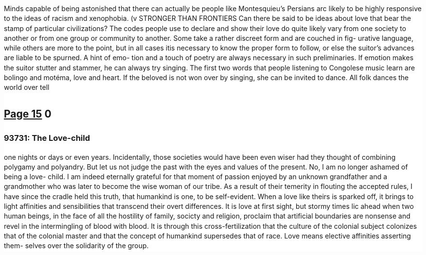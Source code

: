 Minds capable of being astonished that there 
can actually be people like Montesquieu’s Persians 
arc likely to be highly responsive to the ideas of 
racism and xenophobia. 
(v 
STRONGER 
THAN FRONTIERS 
Can there be said to be ideas about love that bear 
the stamp of particular civilizations? The codes 
people use to declare and show their love do 
quite likely vary from one society to another or 
from one group or community to another. Some 
take a rather discreet form and are couched in fig- 
urative language, while others are more to the 
point, but in all cases itis necessary to know the 
proper form to follow, or else the suitor’s 
advances are liable to be spurned. A hint of emo- 
tion and a touch of poetry are always necessary 
in such preliminaries. 
If emotion makes the suitor stutter and 
stammer, he can always try singing. The first two 
words that people listening to Congolese music 
learn are bolingo and motéma, love and heart. If 
the beloved is not won over by singing, she can be 
invited to dance. All folk dances the world over tell 

## [Page 15](093750engo.pdf#page=15) 0

### 93731: The Love-child

one nights or days or even years. Incidentally, 
those societies would have been even wiser had 
they thought of combining polygamy and 
polyandry. But let us not judge the past with the 
eyes and values of the present. 
No, I am no longer ashamed of being a love- 
child. 
I am indeed eternally grateful for that moment 
of passion enjoyed by an unknown grandfather 
and a grandmother who was later to become the 
wise woman of our tribe. As a result of their 
temerity in flouting the accepted rules, I have 
since the cradle held this truth, that humankind 
is one, to be self-evident. 
When a love like theirs is sparked off, it brings 
to light affinities and sensibilities that transcend 
their overt differences. It is love at first sight, but 
stormy times lic ahead when two human beings, 
in the face of all the hostility of family, socicty and 
religion, proclaim that artificial boundaries are 
nonsense and revel in the intermingling of blood 
with blood. It is through this cross-fertilization 
that the culture of the colonial subject colonizes 
that of the colonial master and that the concept of 
humankind supersedes that of race. 
Love means elective affinities asserting them- 
selves over the solidarity of the group. 
<P 
LIGHT IN DARKNESS 
Although the mixed offspring of these love affairs 
have to contend with difficulties and crises in 
coming to terms with life, they are the tender 
shoots that will later burst into flower, the living 